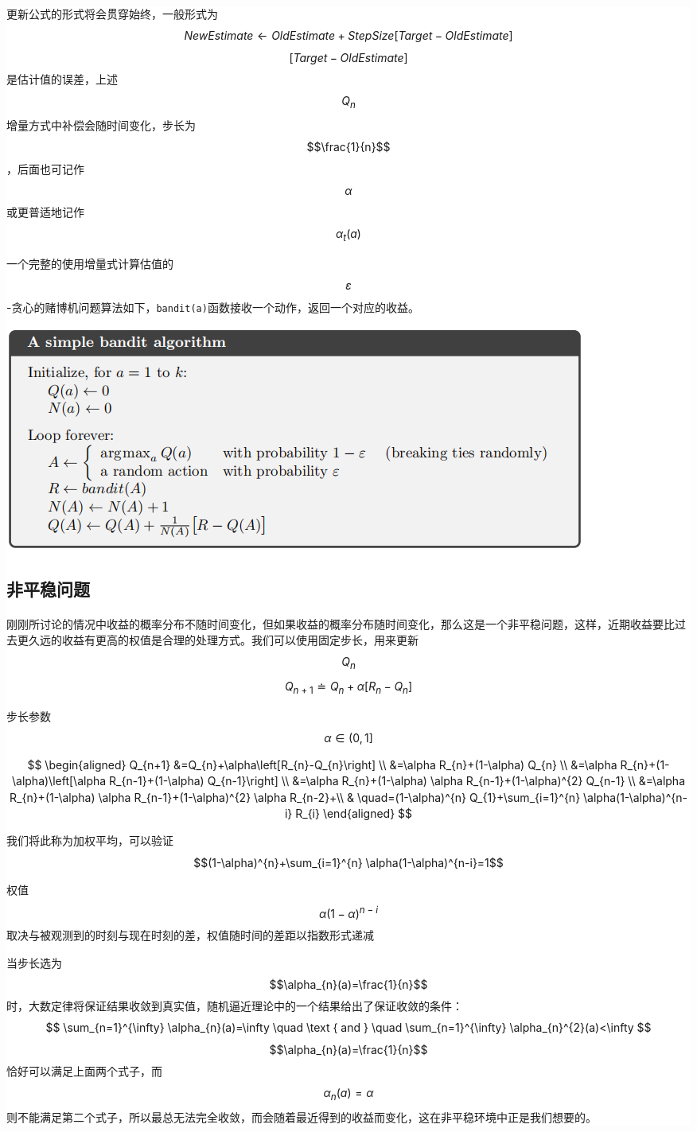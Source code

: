 更新公式的形式将会贯穿始终，一般形式为
$$
NewEstimate \leftarrow OldEstimate + StepSize [ Target - OldEstimate ]
$$
$$[ Target - OldEstimate ]$$是估计值的误差，上述$$Q_n$$增量方式中补偿会随时间变化，步长为$$\frac{1}{n}$$，后面也可记作$$\alpha$$或更普适地记作$$\alpha_t(a)$$

一个完整的使用增量式计算估值的$$\varepsilon$$-贪心的赌博机问题算法如下，`bandit(a)`函数接收一个动作，返回一个对应的收益。

![](img/2_algo1.png)

## 非平稳问题

刚刚所讨论的情况中收益的概率分布不随时间变化，但如果收益的概率分布随时间变化，那么这是一个非平稳问题，这样，近期收益要比过去更久远的收益有更高的权值是合理的处理方式。我们可以使用固定步长，用来更新$$Q_n$$
$$
Q_{n+1} \doteq Q_{n}+\alpha\left[R_{n}-Q_{n}\right]
$$

步长参数$$\alpha \in(0,1]$$

$$
\begin{aligned}
Q_{n+1} &=Q_{n}+\alpha\left[R_{n}-Q_{n}\right] \\
&=\alpha R_{n}+(1-\alpha) Q_{n} \\
&=\alpha R_{n}+(1-\alpha)\left[\alpha R_{n-1}+(1-\alpha) Q_{n-1}\right] \\
&=\alpha R_{n}+(1-\alpha) \alpha R_{n-1}+(1-\alpha)^{2} Q_{n-1} \\
&=\alpha R_{n}+(1-\alpha) \alpha R_{n-1}+(1-\alpha)^{2} \alpha R_{n-2}+\\
& \quad=(1-\alpha)^{n} Q_{1}+\sum_{i=1}^{n} \alpha(1-\alpha)^{n-i} R_{i}
\end{aligned}
$$

我们将此称为加权平均，可以验证$$(1-\alpha)^{n}+\sum_{i=1}^{n} \alpha(1-\alpha)^{n-i}=1$$



权值$$\alpha(1-\alpha)^{n-i}$$取决与被观测到的时刻与现在时刻的差，权值随时间的差距以指数形式递减

当步长选为$$\alpha_{n}(a)=\frac{1}{n}$$时，大数定律将保证结果收敛到真实值，随机逼近理论中的一个结果给出了保证收敛的条件：
$$
\sum_{n=1}^{\infty} \alpha_{n}(a)=\infty \quad \text { and } \quad \sum_{n=1}^{\infty} \alpha_{n}^{2}(a)<\infty
$$
$$\alpha_{n}(a)=\frac{1}{n}$$恰好可以满足上面两个式子，而$$\alpha_{n}(a)=\alpha$$则不能满足第二个式子，所以最总无法完全收敛，而会随着最近得到的收益而变化，这在非平稳环境中正是我们想要的。
